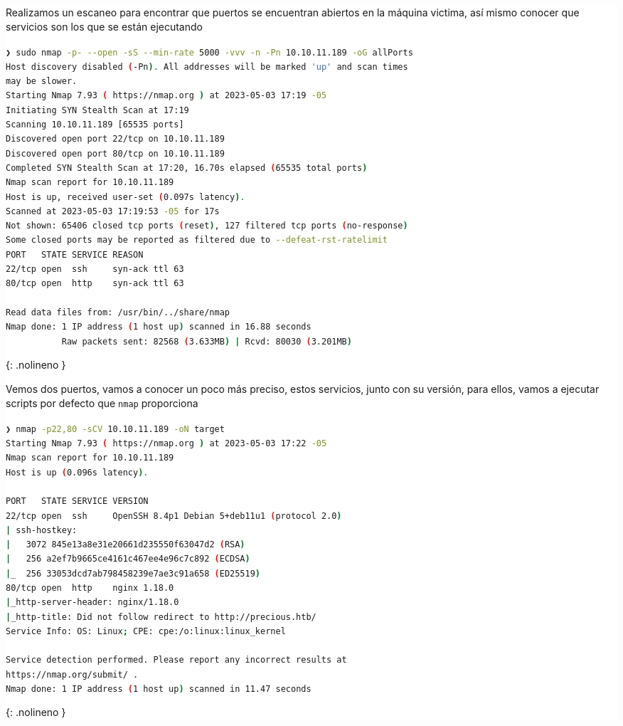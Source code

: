 Realizamos un escaneo para encontrar que puertos se encuentran abiertos en la máquina victima, así mismo conocer que servicios son los que se están ejecutando

```bash
❯ sudo nmap -p- --open -sS --min-rate 5000 -vvv -n -Pn 10.10.11.189 -oG allPorts
Host discovery disabled (-Pn). All addresses will be marked 'up' and scan times 
may be slower.
Starting Nmap 7.93 ( https://nmap.org ) at 2023-05-03 17:19 -05
Initiating SYN Stealth Scan at 17:19
Scanning 10.10.11.189 [65535 ports]
Discovered open port 22/tcp on 10.10.11.189
Discovered open port 80/tcp on 10.10.11.189
Completed SYN Stealth Scan at 17:20, 16.70s elapsed (65535 total ports)
Nmap scan report for 10.10.11.189
Host is up, received user-set (0.097s latency).
Scanned at 2023-05-03 17:19:53 -05 for 17s
Not shown: 65406 closed tcp ports (reset), 127 filtered tcp ports (no-response)
Some closed ports may be reported as filtered due to --defeat-rst-ratelimit
PORT   STATE SERVICE REASON
22/tcp open  ssh     syn-ack ttl 63
80/tcp open  http    syn-ack ttl 63

Read data files from: /usr/bin/../share/nmap
Nmap done: 1 IP address (1 host up) scanned in 16.88 seconds
           Raw packets sent: 82568 (3.633MB) | Rcvd: 80030 (3.201MB)
```
{: .nolineno }

Vemos dos puertos, vamos a conocer un poco más preciso, estos servicios, junto con su versión, para ellos, vamos a ejecutar scripts por defecto que `nmap` proporciona

```bash
❯ nmap -p22,80 -sCV 10.10.11.189 -oN target
Starting Nmap 7.93 ( https://nmap.org ) at 2023-05-03 17:22 -05
Nmap scan report for 10.10.11.189
Host is up (0.096s latency).

PORT   STATE SERVICE VERSION
22/tcp open  ssh     OpenSSH 8.4p1 Debian 5+deb11u1 (protocol 2.0)
| ssh-hostkey: 
|   3072 845e13a8e31e20661d235550f63047d2 (RSA)
|   256 a2ef7b9665ce4161c467ee4e96c7c892 (ECDSA)
|_  256 33053dcd7ab798458239e7ae3c91a658 (ED25519)
80/tcp open  http    nginx 1.18.0
|_http-server-header: nginx/1.18.0
|_http-title: Did not follow redirect to http://precious.htb/
Service Info: OS: Linux; CPE: cpe:/o:linux:linux_kernel

Service detection performed. Please report any incorrect results at 
https://nmap.org/submit/ .
Nmap done: 1 IP address (1 host up) scanned in 11.47 seconds
```
{: .nolineno }

